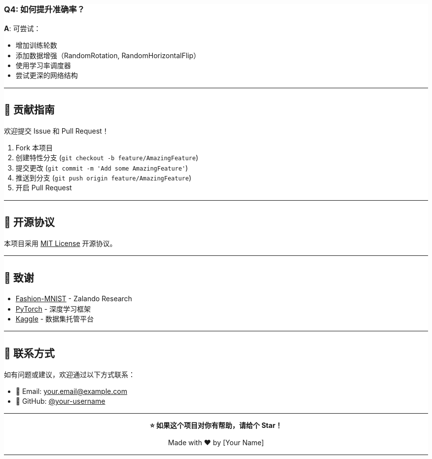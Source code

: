 ### Q4: 如何提升准确率？
**A**: 可尝试：
- 增加训练轮数
- 添加数据增强（RandomRotation, RandomHorizontalFlip）
- 使用学习率调度器
- 尝试更深的网络结构

---

## 🤝 贡献指南

欢迎提交 Issue 和 Pull Request！

1. Fork 本项目
2. 创建特性分支 (`git checkout -b feature/AmazingFeature`)
3. 提交更改 (`git commit -m 'Add some AmazingFeature'`)
4. 推送到分支 (`git push origin feature/AmazingFeature`)
5. 开启 Pull Request

---

## 📄 开源协议

本项目采用 [MIT License](LICENSE) 开源协议。

---

## 🙏 致谢

- [Fashion-MNIST](https://github.com/zalandoresearch/fashion-mnist) - Zalando Research
- [PyTorch](https://pytorch.org/) - 深度学习框架
- [Kaggle](https://www.kaggle.com/) - 数据集托管平台

---

## 📧 联系方式

如有问题或建议，欢迎通过以下方式联系：

- 📧 Email: your.email@example.com
- 🐙 GitHub: [@your-username](https://github.com/your-username)

---

<div align="center">

**⭐ 如果这个项目对你有帮助，请给个 Star！**

Made with ❤️ by [Your Name]

</div>

---
